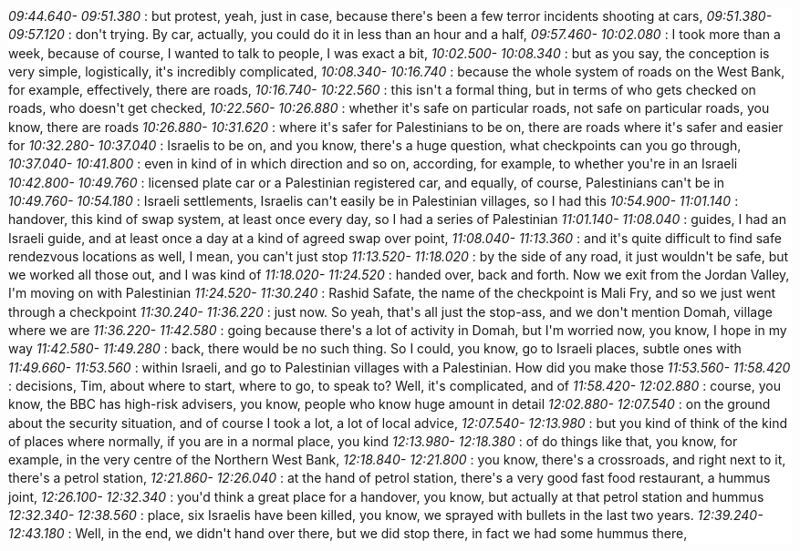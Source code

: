 *09:44.640- 09:51.380* :  but protest, yeah, just in case, because there's been a few terror incidents shooting at cars,
*09:51.380- 09:57.120* :  don't trying. By car, actually, you could do it in less than an hour and a half,
*09:57.460- 10:02.080* :  I took more than a week, because of course, I wanted to talk to people, I was exact a bit,
*10:02.500- 10:08.340* :  but as you say, the conception is very simple, logistically, it's incredibly complicated,
*10:08.340- 10:16.740* :  because the whole system of roads on the West Bank, for example, effectively, there are roads,
*10:16.740- 10:22.560* :  this isn't a formal thing, but in terms of who gets checked on roads, who doesn't get checked,
*10:22.560- 10:26.880* :  whether it's safe on particular roads, not safe on particular roads, you know, there are roads
*10:26.880- 10:31.620* :  where it's safer for Palestinians to be on, there are roads where it's safer and easier for
*10:32.280- 10:37.040* :  Israelis to be on, and you know, there's a huge question, what checkpoints can you go through,
*10:37.040- 10:41.800* :  even in kind of in which direction and so on, according, for example, to whether you're in an Israeli
*10:42.800- 10:49.760* :  licensed plate car or a Palestinian registered car, and equally, of course, Palestinians can't be in
*10:49.760- 10:54.180* :  Israeli settlements, Israelis can't easily be in Palestinian villages, so I had this
*10:54.900- 11:01.140* :  handover, this kind of swap system, at least once every day, so I had a series of Palestinian
*11:01.140- 11:08.040* :  guides, I had an Israeli guide, and at least once a day at a kind of agreed swap over point,
*11:08.040- 11:13.360* :  and it's quite difficult to find safe rendezvous locations as well, I mean, you can't just stop
*11:13.520- 11:18.020* :  by the side of any road, it just wouldn't be safe, but we worked all those out, and I was kind of
*11:18.020- 11:24.520* :  handed over, back and forth. Now we exit from the Jordan Valley, I'm moving on with Palestinian
*11:24.520- 11:30.240* :  Rashid Safate, the name of the checkpoint is Mali Fry, and so we just went through a checkpoint
*11:30.240- 11:36.220* :  just now. So yeah, that's all just the stop-ass, and we don't mention Domah, village where we are
*11:36.220- 11:42.580* :  going because there's a lot of activity in Domah, but I'm worried now, you know, I hope in my way
*11:42.580- 11:49.280* :  back, there would be no such thing. So I could, you know, go to Israeli places, subtle ones with
*11:49.660- 11:53.560* :  within Israeli, and go to Palestinian villages with a Palestinian. How did you make those
*11:53.560- 11:58.420* :  decisions, Tim, about where to start, where to go, to speak to? Well, it's complicated, and of
*11:58.420- 12:02.880* :  course, you know, the BBC has high-risk advisers, you know, people who know huge amount in detail
*12:02.880- 12:07.540* :  on the ground about the security situation, and of course I took a lot, a lot of local advice,
*12:07.540- 12:13.980* :  but you kind of think of the kind of places where normally, if you are in a normal place, you kind
*12:13.980- 12:18.380* :  of do things like that, you know, for example, in the very centre of the Northern West Bank,
*12:18.840- 12:21.800* :  you know, there's a crossroads, and right next to it, there's a petrol station,
*12:21.860- 12:26.040* :  at the hand of petrol station, there's a very good fast food restaurant, a hummus joint,
*12:26.100- 12:32.340* :  you'd think a great place for a handover, you know, but actually at that petrol station and hummus
*12:32.340- 12:38.560* :  place, six Israelis have been killed, you know, we sprayed with bullets in the last two years.
*12:39.240- 12:43.180* :  Well, in the end, we didn't hand over there, but we did stop there, in fact we had some hummus there,